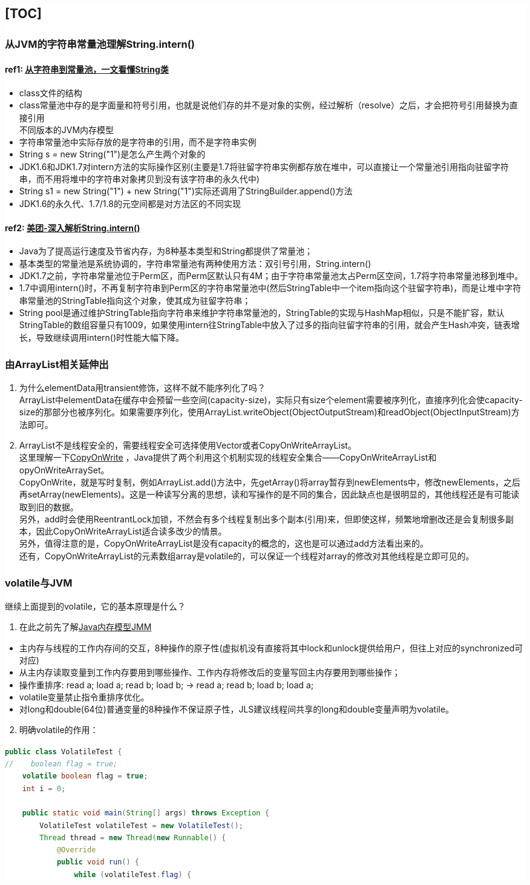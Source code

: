 [TOC] 
---

### 从JVM的字符串常量池理解String.intern()
#### ref1: [从字符串到常量池，一文看懂String类](https://blog.csdn.net/qq_41907991/article/details/106799400)
- class文件的结构  
- class常量池中存的是字面量和符号引用，也就是说他们存的并不是对象的实例，经过解析（resolve）之后，才会把符号引用替换为直接引用  
不同版本的JVM内存模型  
- 字符串常量池中实际存放的是字符串的引用，而不是字符串实例  
- String s = new String("1")是怎么产生两个对象的  
- JDK1.6和JDK1.7对intern方法的实际操作区别(主要是1.7将驻留字符串实例都存放在堆中，可以直接让一个常量池引用指向驻留字符串，而不用将堆中的字符串对象拷贝到没有该字符串的永久代中)   
- String s1 = new String("1") + new String("1")实际还调用了StringBuilder.append()方法  
- JDK1.6的永久代、1.7/1.8的元空间都是对方法区的不同实现  

#### ref2: [美团-深入解析String.intern()](https://tech.meituan.com/2014/03/06/in-depth-understanding-string-intern.html)
- Java为了提高运行速度及节省内存，为8种基本类型和String都提供了常量池；
- 基本类型的常量池是系统协调的，字符串常量池有两种使用方法：双引号引用，String.intern()
- JDK1.7之前，字符串常量池位于Perm区，而Perm区默认只有4M；由于字符串常量池太占Perm区空间，1.7将字符串常量池移到堆中。
- 1.7中调用intern()时，不再复制字符串到Perm区的字符串常量池中(然后StringTable中一个item指向这个驻留字符串)，而是让堆中字符串常量池的StringTable指向这个对象，使其成为驻留字符串；
- String pool是通过维护StringTable指向字符串来维护字符串常量池的，StringTable的实现与HashMap相似，只是不能扩容，默认StringTable的数组容量只有1009，如果使用intern往StringTable中放入了过多的指向驻留字符串的引用，就会产生Hash冲突，链表增长，导致继续调用intern()时性能大幅下降。


### 由ArrayList相关延伸出
1. 为什么elementData用transient修饰，这样不就不能序列化了吗？  
ArrayList中elementData在缓存中会预留一些空间(capacity-size)，实际只有size个element需要被序列化，直接序列化会使capacity-size的那部分也被序列化。如果需要序列化，使用ArrayList.writeObject(ObjectOutputStream)和readObject(ObjectInputStream)方法即可。

2. ArrayList不是线程安全的，需要线程安全可选择使用Vector或者CopyOnWriteArrayList。  
这里理解一下[CopyOnWrite](http://ifeve.com/java-copy-on-write/) ，Java提供了两个利用这个机制实现的线程安全集合——CopyOnWriteArrayList和opyOnWriteArraySet。  
CopyOnWrite，就是写时复制，例如ArrayList.add()方法中，先getArray()将array暂存到newElements中，修改newElements，之后再setArray(newElements)。这是一种读写分离的思想，读和写操作的是不同的集合，因此缺点也是很明显的，其他线程还是有可能读取到旧的数据。  
另外，add时会使用ReentrantLock加锁，不然会有多个线程复制出多个副本(引用)来，但即使这样，频繁地增删改还是会复制很多副本，因此CopyOnWriteArrayList适合读多改少的情景。   
另外，值得注意的是，CopyOnWriteArrayList是没有capacity的概念的，这也是可以通过add方法看出来的。  
还有，CopyOnWriteArrayList的元素数组array是volatile的，可以保证一个线程对array的修改对其他线程是立即可见的。


### volatile与JVM
继续上面提到的volatile，它的基本原理是什么？   
1. 在此之前先了解[Java内存模型JMM](https://www.jianshu.com/p/15106e9c4bf3)
- 主内存与线程的工作内存间的交互，8种操作的原子性(虚拟机没有直接将其中lock和unlock提供给用户，但往上对应的synchronized可对应)
- 从主内存读取变量到工作内存要用到哪些操作、工作内存将修改后的变量写回主内存要用到哪些操作；
- 操作重排序: read a; load a; read b; load b; -> read a; read b; load b; load a;
- volatile变量禁止指令重排序优化。
- 对long和double(64位)普通变量的8种操作不保证原子性，JLS建议线程间共享的long和double变量声明为volatile。
2. 明确volatile的作用：
```java
public class VolatileTest {
//    boolean flag = true;
    volatile boolean flag = true;
    int i = 0;

    public static void main(String[] args) throws Exception {
        VolatileTest volatileTest = new VolatileTest();
        Thread thread = new Thread(new Runnable() {
            @Override
            public void run() {
                while (volatileTest.flag) {
```